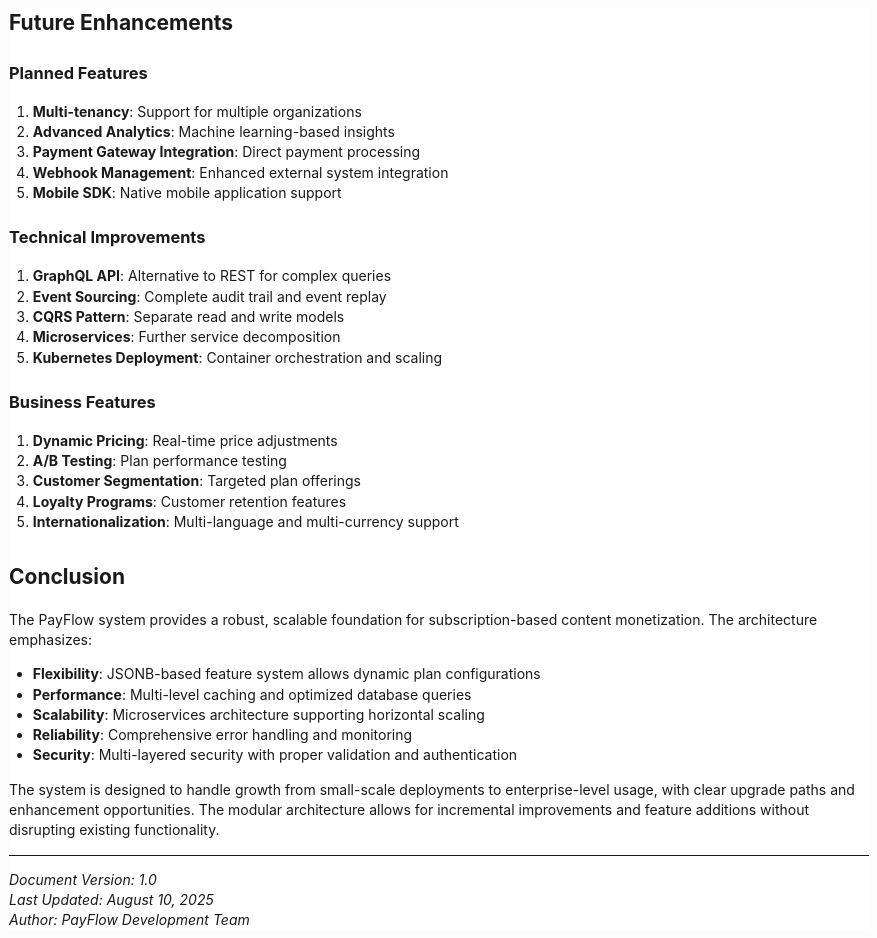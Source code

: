 ## Future Enhancements

### Planned Features
1. **Multi-tenancy**: Support for multiple organizations
2. **Advanced Analytics**: Machine learning-based insights
3. **Payment Gateway Integration**: Direct payment processing
4. **Webhook Management**: Enhanced external system integration
5. **Mobile SDK**: Native mobile application support

### Technical Improvements
1. **GraphQL API**: Alternative to REST for complex queries
2. **Event Sourcing**: Complete audit trail and event replay
3. **CQRS Pattern**: Separate read and write models
4. **Microservices**: Further service decomposition
5. **Kubernetes Deployment**: Container orchestration and scaling

### Business Features
1. **Dynamic Pricing**: Real-time price adjustments
2. **A/B Testing**: Plan performance testing
3. **Customer Segmentation**: Targeted plan offerings
4. **Loyalty Programs**: Customer retention features
5. **Internationalization**: Multi-language and multi-currency support

## Conclusion

The PayFlow system provides a robust, scalable foundation for subscription-based content monetization. The architecture emphasizes:

- **Flexibility**: JSONB-based feature system allows dynamic plan configurations
- **Performance**: Multi-level caching and optimized database queries
- **Scalability**: Microservices architecture supporting horizontal scaling
- **Reliability**: Comprehensive error handling and monitoring
- **Security**: Multi-layered security with proper validation and authentication

The system is designed to handle growth from small-scale deployments to enterprise-level usage, with clear upgrade paths and enhancement opportunities. The modular architecture allows for incremental improvements and feature additions without disrupting existing functionality.

---

*Document Version: 1.0*  
*Last Updated: August 10, 2025*  
*Author: PayFlow Development Team* 